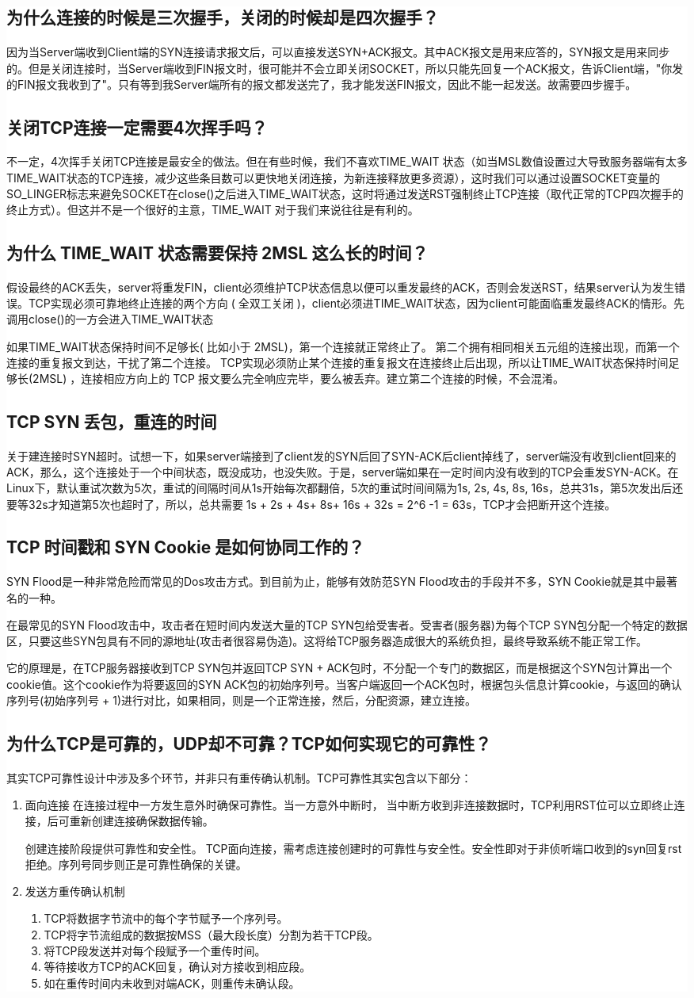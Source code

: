 ## 为什么连接的时候是三次握手，关闭的时候却是四次握手？

因为当Server端收到Client端的SYN连接请求报文后，可以直接发送SYN+ACK报文。其中ACK报文是用来应答的，SYN报文是用来同步的。但是关闭连接时，当Server端收到FIN报文时，很可能并不会立即关闭SOCKET，所以只能先回复一个ACK报文，告诉Client端，"你发的FIN报文我收到了"。只有等到我Server端所有的报文都发送完了，我才能发送FIN报文，因此不能一起发送。故需要四步握手。

## 关闭TCP连接一定需要4次挥手吗？

不一定，4次挥手关闭TCP连接是最安全的做法。但在有些时候，我们不喜欢TIME_WAIT 状态（如当MSL数值设置过大导致服务器端有太多TIME_WAIT状态的TCP连接，减少这些条目数可以更快地关闭连接，为新连接释放更多资源），这时我们可以通过设置SOCKET变量的SO_LINGER标志来避免SOCKET在close()之后进入TIME_WAIT状态，这时将通过发送RST强制终止TCP连接（取代正常的TCP四次握手的终止方式）。但这并不是一个很好的主意，TIME_WAIT 对于我们来说往往是有利的。

## 为什么 TIME_WAIT 状态需要保持 2MSL 这么长的时间？

假设最终的ACK丢失，server将重发FIN，client必须维护TCP状态信息以便可以重发最终的ACK，否则会发送RST，结果server认为发生错误。TCP实现必须可靠地终止连接的两个方向 ( 全双工关闭 )，client必须进TIME_WAIT状态，因为client可能面临重发最终ACK的情形。先调用close()的一方会进入TIME_WAIT状态

如果TIME_WAIT状态保持时间不足够长( 比如小于 2MSL)，第一个连接就正常终止了。 第二个拥有相同相关五元组的连接出现，而第一个连接的重复报文到达，干扰了第二个连接。 TCP实现必须防止某个连接的重复报文在连接终止后出现，所以让TIME_WAIT状态保持时间足够长(2MSL) ，连接相应方向上的 TCP 报文要么完全响应完毕，要么被丢弃。建立第二个连接的时候，不会混淆。

## TCP SYN 丢包，重连的时间

关于建连接时SYN超时。试想一下，如果server端接到了client发的SYN后回了SYN-ACK后client掉线了，server端没有收到client回来的ACK，那么，这个连接处于一个中间状态，既没成功，也没失败。于是，server端如果在一定时间内没有收到的TCP会重发SYN-ACK。在Linux下，默认重试次数为5次，重试的间隔时间从1s开始每次都翻倍，5次的重试时间间隔为1s, 2s, 4s, 8s, 16s，总共31s，第5次发出后还要等32s才知道第5次也超时了，所以，总共需要 1s + 2s + 4s+ 8s+ 16s + 32s = 2^6 -1 = 63s，TCP才会把断开这个连接。

## TCP 时间戳和 SYN Cookie 是如何协同工作的？

SYN Flood是一种非常危险而常见的Dos攻击方式。到目前为止，能够有效防范SYN Flood攻击的手段并不多，SYN Cookie就是其中最著名的一种。

在最常见的SYN Flood攻击中，攻击者在短时间内发送大量的TCP SYN包给受害者。受害者(服务器)为每个TCP SYN包分配一个特定的数据区，只要这些SYN包具有不同的源地址(攻击者很容易伪造)。这将给TCP服务器造成很大的系统负担，最终导致系统不能正常工作。

它的原理是，在TCP服务器接收到TCP SYN包并返回TCP SYN + ACK包时，不分配一个专门的数据区，而是根据这个SYN包计算出一个cookie值。这个cookie作为将要返回的SYN ACK包的初始序列号。当客户端返回一个ACK包时，根据包头信息计算cookie，与返回的确认序列号(初始序列号 + 1)进行对比，如果相同，则是一个正常连接，然后，分配资源，建立连接。

## 为什么TCP是可靠的，UDP却不可靠？TCP如何实现它的可靠性？

其实TCP可靠性设计中涉及多个环节，并非只有重传确认机制。TCP可靠性其实包含以下部分：

1. 面向连接
    在连接过程中一方发生意外时确保可靠性。当一方意外中断时， 当中断方收到非连接数据时，TCP利用RST位可以立即终止连接，后可重新创建连接确保数据传输。

    创建连接阶段提供可靠性和安全性。 TCP面向连接，需考虑连接创建时的可靠性与安全性。安全性即对于非侦听端口收到的syn回复rst拒绝。序列号同步则正是可靠性确保的关键。

2. 发送方重传确认机制
    1. TCP将数据字节流中的每个字节赋予一个序列号。
    2. TCP将字节流组成的数据按MSS（最大段长度）分割为若干TCP段。
    3. 将TCP段发送并对每个段赋予一个重传时间。
    4. 等待接收方TCP的ACK回复，确认对方接收到相应段。
    5. 如在重传时间内未收到对端ACK，则重传未确认段。
